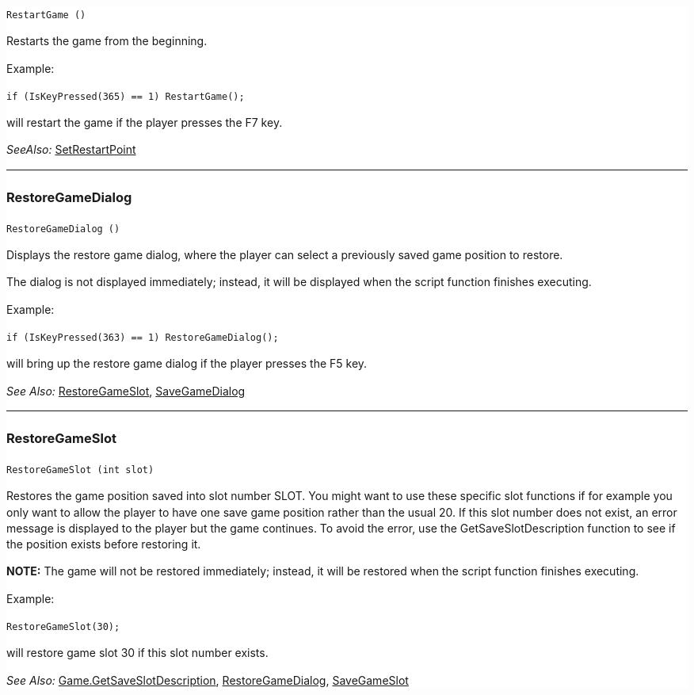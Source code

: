     RestartGame ()

Restarts the game from the beginning.

Example:

    if (IsKeyPressed(365) == 1) RestartGame();

will restart the game if the player presses the F7 key.

*SeeAlso:* [SetRestartPoint](ags54#SetRestartPoint)

------------------------------------------------------------------------

[]()

### RestoreGameDialog

    RestoreGameDialog ()

Displays the restore game dialog, where the player can select a
previously saved game position to restore.

The dialog is not displayed immediately; instead, it will be displayed
when the script function finishes executing.

Example:

    if (IsKeyPressed(363) == 1) RestoreGameDialog();

will bring up the restore game dialog if the player presses the F5 key.

*See Also:* [RestoreGameSlot](ags54#RestoreGameSlot),
[SaveGameDialog](ags54#SaveGameDialog)

------------------------------------------------------------------------

[]()

### RestoreGameSlot

    RestoreGameSlot (int slot)

Restores the game position saved into slot number SLOT. You might want
to use these specific slot functions if for example you only want to
allow the player to have one save game position rather than the usual
20. If this slot number does not exist, an error message is displayed to
the player but the game continues. To avoid the error, use the
GetSaveSlotDescription function to see if the position exists before
restoring it.

**NOTE:** The game will not be restored immediately; instead, it will be
restored when the script function finishes executing.

Example:

    RestoreGameSlot(30);

will restore game slot 30 if this slot number exists.

*See Also:*
[Game.GetSaveSlotDescription](ags54#Game.GetSaveSlotDescription),
[RestoreGameDialog](ags54#RestoreGameDialog),
[SaveGameSlot](ags54#SaveGameSlot)
